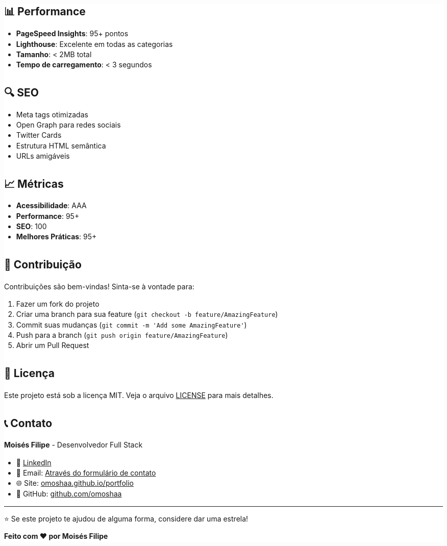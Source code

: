 ## 📊 Performance

- **PageSpeed Insights**: 95+ pontos
- **Lighthouse**: Excelente em todas as categorias
- **Tamanho**: < 2MB total
- **Tempo de carregamento**: < 3 segundos

## 🔍 SEO

- Meta tags otimizadas
- Open Graph para redes sociais
- Twitter Cards
- Estrutura HTML semântica
- URLs amigáveis

## 📈 Métricas

- **Acessibilidade**: AAA
- **Performance**: 95+
- **SEO**: 100
- **Melhores Práticas**: 95+

## 🤝 Contribuição

Contribuições são bem-vindas! Sinta-se à vontade para:

1. Fazer um fork do projeto
2. Criar uma branch para sua feature (`git checkout -b feature/AmazingFeature`)
3. Commit suas mudanças (`git commit -m 'Add some AmazingFeature'`)
4. Push para a branch (`git push origin feature/AmazingFeature`)
5. Abrir um Pull Request

## 📝 Licença

Este projeto está sob a licença MIT. Veja o arquivo [LICENSE](LICENSE) para mais detalhes.

## 📞 Contato

**Moisés Filipe** - Desenvolvedor Full Stack

- 💼 [LinkedIn](https://www.linkedin.com/in/mois%C3%A9s-filipe-568412297/)
- 📧 Email: [Através do formulário de contato](https://omoshaa.github.io/portfolio/#contact)
- 🌐 Site: [omoshaa.github.io/portfolio](https://omoshaa.github.io/portfolio/)
- 🐙 GitHub: [github.com/omoshaa](https://github.com/omoshaa)

---

⭐ Se este projeto te ajudou de alguma forma, considere dar uma estrela!

**Feito com ❤️ por Moisés Filipe**
